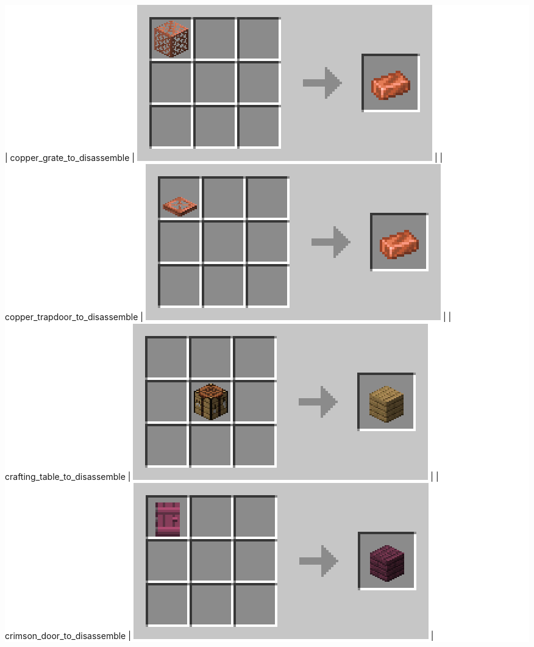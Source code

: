 | copper_grate_to_disassemble | ![copper_grate_to_disassemble.json](../preview/public/images/recipe/copper_grate_to_disassemble.png) |
| copper_trapdoor_to_disassemble | ![copper_trapdoor_to_disassemble.json](../preview/public/images/recipe/copper_trapdoor_to_disassemble.png) |
| crafting_table_to_disassemble | ![crafting_table_to_disassemble.json](../preview/public/images/recipe/crafting_table_to_disassemble.png) |
| crimson_door_to_disassemble | ![crimson_door_to_disassemble.json](../preview/public/images/recipe/crimson_door_to_disassemble.png) |